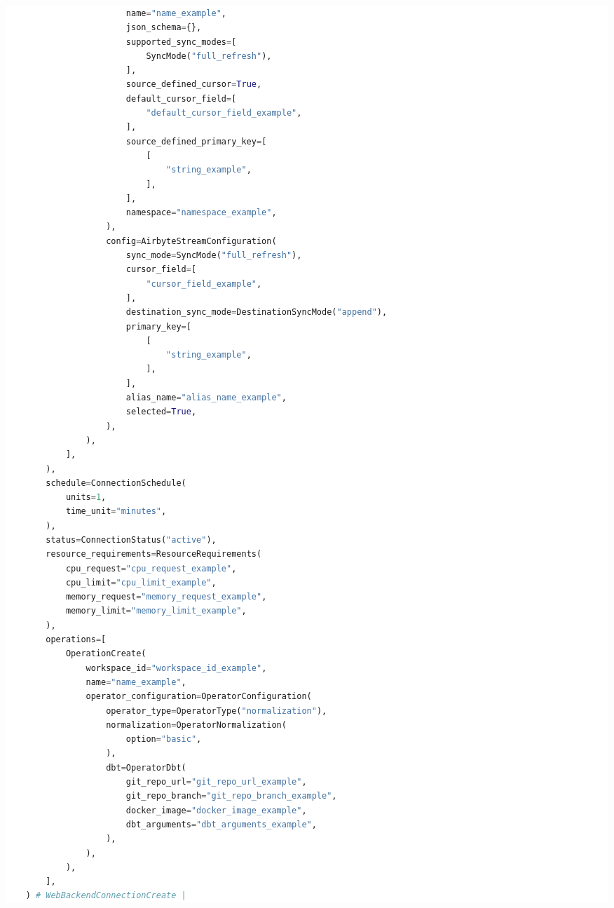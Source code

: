 ```python
                        name="name_example",
                        json_schema={},
                        supported_sync_modes=[
                            SyncMode("full_refresh"),
                        ],
                        source_defined_cursor=True,
                        default_cursor_field=[
                            "default_cursor_field_example",
                        ],
                        source_defined_primary_key=[
                            [
                                "string_example",
                            ],
                        ],
                        namespace="namespace_example",
                    ),
                    config=AirbyteStreamConfiguration(
                        sync_mode=SyncMode("full_refresh"),
                        cursor_field=[
                            "cursor_field_example",
                        ],
                        destination_sync_mode=DestinationSyncMode("append"),
                        primary_key=[
                            [
                                "string_example",
                            ],
                        ],
                        alias_name="alias_name_example",
                        selected=True,
                    ),
                ),
            ],
        ),
        schedule=ConnectionSchedule(
            units=1,
            time_unit="minutes",
        ),
        status=ConnectionStatus("active"),
        resource_requirements=ResourceRequirements(
            cpu_request="cpu_request_example",
            cpu_limit="cpu_limit_example",
            memory_request="memory_request_example",
            memory_limit="memory_limit_example",
        ),
        operations=[
            OperationCreate(
                workspace_id="workspace_id_example",
                name="name_example",
                operator_configuration=OperatorConfiguration(
                    operator_type=OperatorType("normalization"),
                    normalization=OperatorNormalization(
                        option="basic",
                    ),
                    dbt=OperatorDbt(
                        git_repo_url="git_repo_url_example",
                        git_repo_branch="git_repo_branch_example",
                        docker_image="docker_image_example",
                        dbt_arguments="dbt_arguments_example",
                    ),
                ),
            ),
        ],
    ) # WebBackendConnectionCreate | 
```